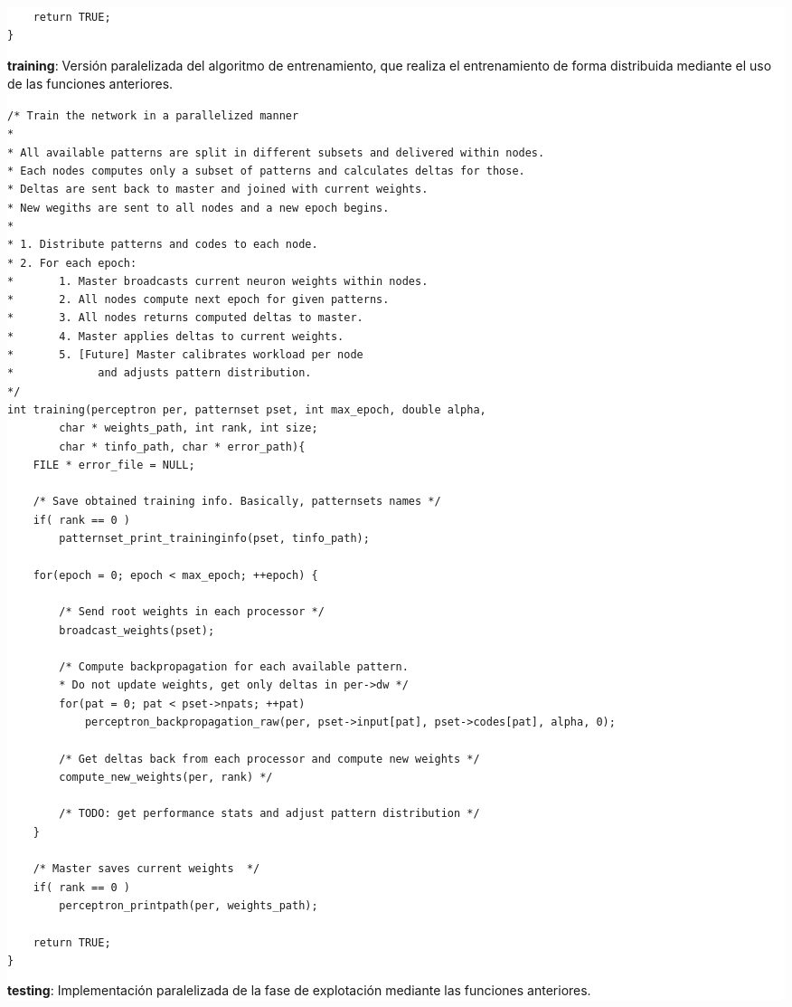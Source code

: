 		return TRUE;
	}

**training**: Versión paralelizada del algoritmo de entrenamiento, que realiza el entrenamiento de
forma distribuida mediante el uso de las funciones anteriores.

	/* Train the network in a parallelized manner
	*
	* All available patterns are split in different subsets and delivered within nodes.
	* Each nodes computes only a subset of patterns and calculates deltas for those.
	* Deltas are sent back to master and joined with current weights.
	* New wegiths are sent to all nodes and a new epoch begins.
	*
	* 1. Distribute patterns and codes to each node.
	* 2. For each epoch:
	* 		1. Master broadcasts current neuron weights within nodes.
	* 		2. All nodes compute next epoch for given patterns.
	* 		3. All nodes returns computed deltas to master.
	* 		4. Master applies deltas to current weights.
	* 		5. [Future] Master calibrates workload per node
	* 		      and adjusts pattern distribution.
	*/
	int training(perceptron per, patternset pset, int max_epoch, double alpha,
			char * weights_path, int rank, int size;
			char * tinfo_path, char * error_path){
		FILE * error_file = NULL;

		/* Save obtained training info. Basically, patternsets names */
		if( rank == 0 )
			patternset_print_traininginfo(pset, tinfo_path);

		for(epoch = 0; epoch < max_epoch; ++epoch) {

			/* Send root weights in each processor */
			broadcast_weights(pset);

			/* Compute backpropagation for each available pattern.
			* Do not update weights, get only deltas in per->dw */
			for(pat = 0; pat < pset->npats; ++pat)
				perceptron_backpropagation_raw(per, pset->input[pat], pset->codes[pat], alpha, 0);

			/* Get deltas back from each processor and compute new weights */
			compute_new_weights(per, rank) */

			/* TODO: get performance stats and adjust pattern distribution */
		}

		/* Master saves current weights  */
		if( rank == 0 )
			perceptron_printpath(per, weights_path);

		return TRUE;
	}

**testing**: Implementación paralelizada de la fase de explotación mediante las funciones
anteriores.
